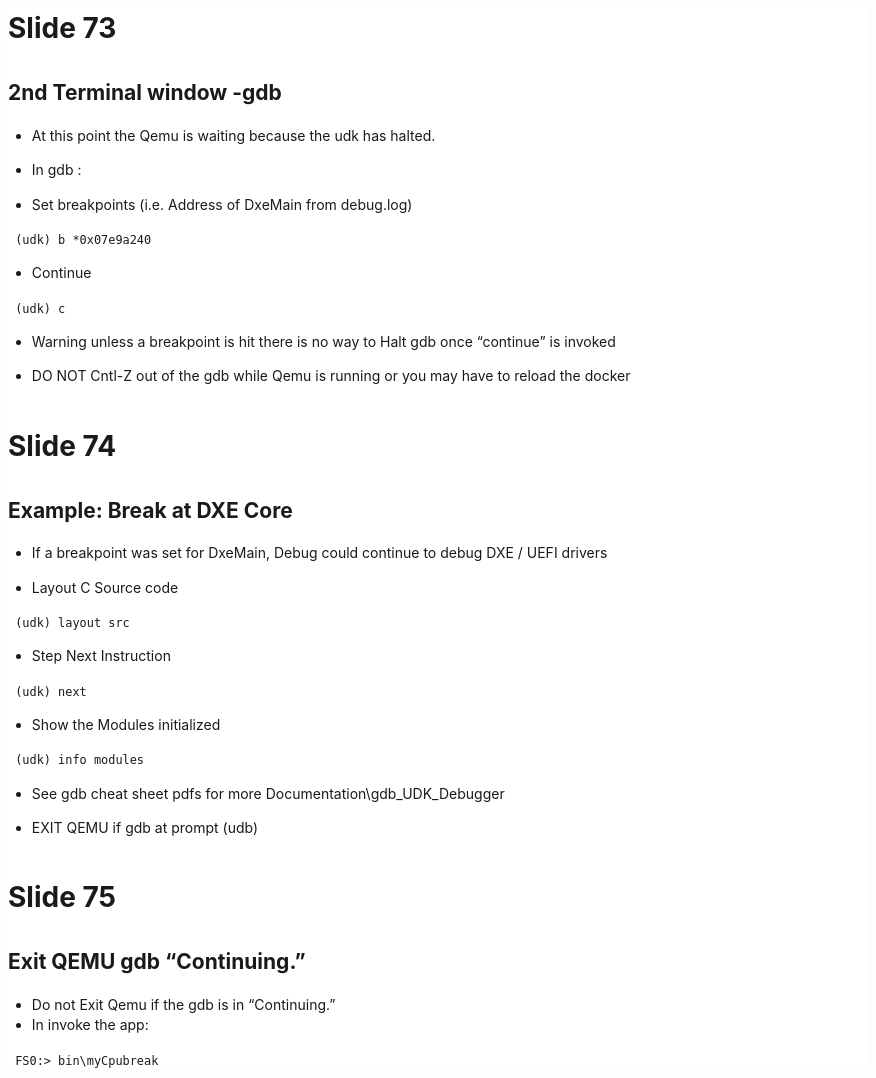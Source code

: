 # Slide 73
## 2nd Terminal window -gdb
- At this point the Qemu is waiting because the udk has halted.
- In gdb :

- Set breakpoints (i.e. Address of DxeMain from debug.log)
```
 (udk) b *0x07e9a240
```
- Continue 	
```
 (udk) c
```

- Warning unless a breakpoint is hit there is no way to Halt gdb once “continue” is invoked 

- DO NOT Cntl-Z out of the gdb while Qemu is running or you may have to reload the docker




# Slide 74
## Example: Break at DXE Core
- If a breakpoint was set for DxeMain, Debug could continue to debug DXE / UEFI drivers
 
- Layout  C Source code
```
 (udk) layout src
```
- Step Next Instruction
```
 (udk) next
```
- Show the Modules initialized
```
 (udk) info modules
```

- See gdb cheat sheet pdfs for more Documentation\gdb_UDK_Debugger

- EXIT QEMU if gdb at prompt (udb)


 





# Slide 75
## Exit QEMU gdb “Continuing.”
- Do not Exit Qemu if the gdb is in “Continuing.”
- In invoke the app: 
```
 FS0:> bin\myCpubreak
```
